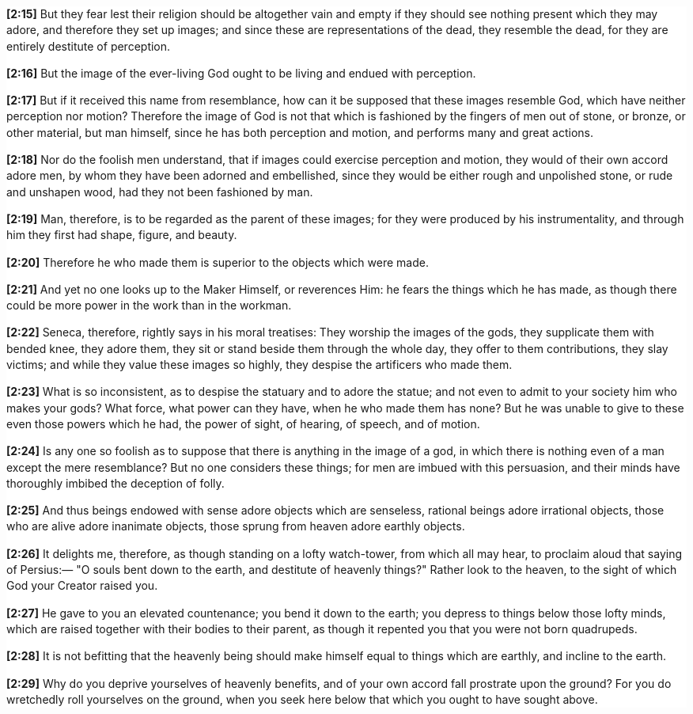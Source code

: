 **[2:15]** But they fear lest their religion should be altogether vain and empty if they should see nothing present which they may adore, and therefore they set up images; and since these are representations of the dead, they resemble the dead, for they are entirely destitute of perception.

**[2:16]** But the image of the ever-living God ought to be living and endued with perception.

**[2:17]** But if it received this name from resemblance, how can it be supposed that these images resemble God, which have neither perception nor motion? Therefore the image of God is not that which is fashioned by the fingers of men out of stone, or bronze, or other material, but man himself, since he has both perception and motion, and performs many and great actions.

**[2:18]** Nor do the foolish men understand, that if images could exercise perception and motion, they would of their own accord adore men, by whom they have been adorned and embellished, since they would be either rough and unpolished stone, or rude and unshapen wood, had they not been fashioned by man.

**[2:19]** Man, therefore, is to be regarded as the parent of these images; for they were produced by his instrumentality, and through him they first had shape, figure, and beauty.

**[2:20]** Therefore he who made them is superior to the objects which were made.

**[2:21]** And yet no one looks up to the Maker Himself, or reverences Him: he fears the things which he has made, as though there could be more power in the work than in the workman.

**[2:22]** Seneca, therefore, rightly says in his moral treatises: They worship the images of the gods, they supplicate them with bended knee, they adore them, they sit or stand beside them through the whole day, they offer to them contributions, they slay victims; and while they value these images so highly, they despise the artificers who made them.

**[2:23]** What is so inconsistent, as to despise the statuary and to adore the statue; and not even to admit to your society him who makes your gods? What force, what power can they have, when he who made them has none? But he was unable to give to these even those powers which he had, the power of sight, of hearing, of speech, and of motion.

**[2:24]** Is any one so foolish as to suppose that there is anything in the image of a god, in which there is nothing even of a man except the mere resemblance? But no one considers these things; for men are imbued with this persuasion, and their minds have thoroughly imbibed the deception of folly.

**[2:25]** And thus beings endowed with sense adore objects which are senseless, rational beings adore irrational objects, those who are alive adore inanimate objects, those sprung from heaven adore earthly objects.

**[2:26]** It delights me, therefore, as though standing on a lofty watch-tower, from which all may hear, to proclaim aloud that saying of Persius:—  "O souls bent down to the earth, and destitute of heavenly things?"    Rather look to the heaven, to the sight of which God your Creator raised you.

**[2:27]** He gave to you an elevated countenance; you bend it down to the earth; you depress to things below those lofty minds, which are raised together with their bodies to their parent, as though it repented you that you were not born quadrupeds.

**[2:28]** It is not befitting that the heavenly being should make himself equal to things which are earthly, and incline to the earth.

**[2:29]** Why do you deprive yourselves of heavenly benefits, and of your own accord fall prostrate upon the ground? For you do wretchedly roll yourselves on the ground, when you seek here below that which you ought to have sought above.
